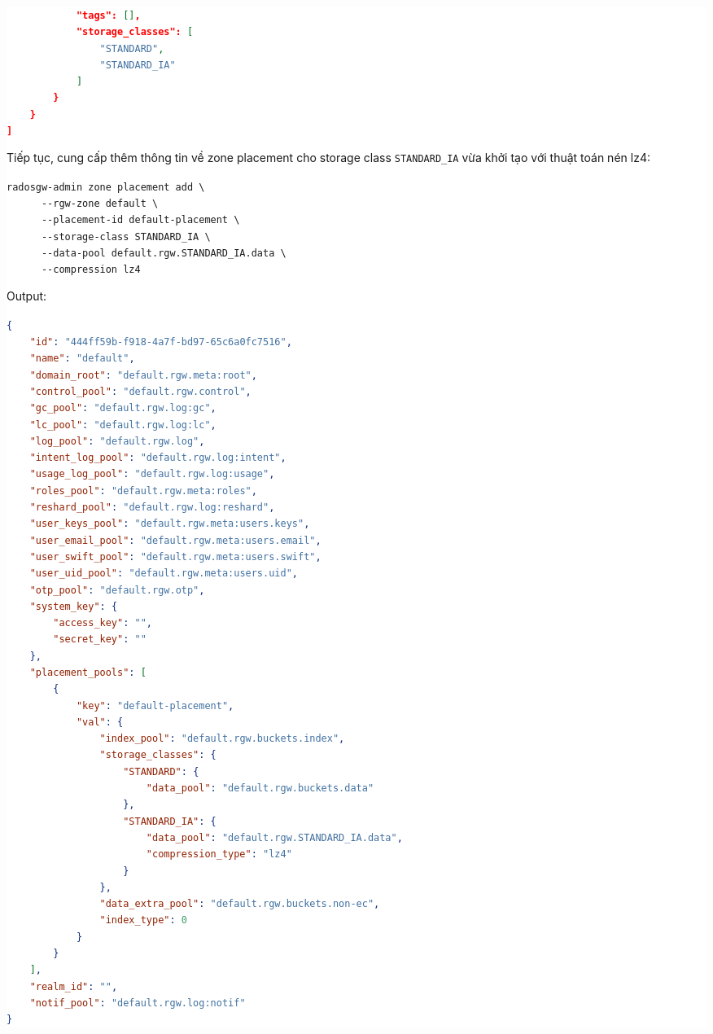 ```json
            "tags": [],
            "storage_classes": [
                "STANDARD",
                "STANDARD_IA"
            ]
        }
    }
]
```
Tiếp tục, cung cấp thêm thông tin về zone placement cho storage class `STANDARD_IA` vừa khởi tạo với thuật toán nén lz4:
```
radosgw-admin zone placement add \
      --rgw-zone default \
      --placement-id default-placement \
      --storage-class STANDARD_IA \
      --data-pool default.rgw.STANDARD_IA.data \
      --compression lz4
```
Output:
```json
{
    "id": "444ff59b-f918-4a7f-bd97-65c6a0fc7516",
    "name": "default",
    "domain_root": "default.rgw.meta:root",
    "control_pool": "default.rgw.control",
    "gc_pool": "default.rgw.log:gc",
    "lc_pool": "default.rgw.log:lc",
    "log_pool": "default.rgw.log",
    "intent_log_pool": "default.rgw.log:intent",
    "usage_log_pool": "default.rgw.log:usage",
    "roles_pool": "default.rgw.meta:roles",
    "reshard_pool": "default.rgw.log:reshard",
    "user_keys_pool": "default.rgw.meta:users.keys",
    "user_email_pool": "default.rgw.meta:users.email",
    "user_swift_pool": "default.rgw.meta:users.swift",
    "user_uid_pool": "default.rgw.meta:users.uid",
    "otp_pool": "default.rgw.otp",
    "system_key": {
        "access_key": "",
        "secret_key": ""
    },
    "placement_pools": [
        {
            "key": "default-placement",
            "val": {
                "index_pool": "default.rgw.buckets.index",
                "storage_classes": {
                    "STANDARD": {
                        "data_pool": "default.rgw.buckets.data"
                    },
                    "STANDARD_IA": {
                        "data_pool": "default.rgw.STANDARD_IA.data",
                        "compression_type": "lz4"
                    }
                },
                "data_extra_pool": "default.rgw.buckets.non-ec",
                "index_type": 0
            }
        }
    ],
    "realm_id": "",
    "notif_pool": "default.rgw.log:notif"
}
```